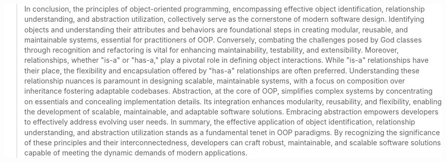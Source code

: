 >In conclusion, the principles of object-oriented programming, encompassing effective object identification, relationship understanding, and abstraction utilization, collectively serve as the cornerstone of modern software design. Identifying objects and understanding their attributes and behaviors are foundational steps in creating modular, reusable, and maintainable systems, essential for practitioners of OOP. Conversely, combating the challenges posed by God classes through recognition and refactoring is vital for enhancing maintainability, testability, and extensibility.
Moreover, relationships, whether "is-a" or "has-a," play a pivotal role in defining object interactions. While "is-a" relationships have their place, the flexibility and encapsulation offered by "has-a" relationships are often preferred. Understanding these relationship nuances is paramount in designing scalable, maintainable systems, with a focus on composition over inheritance fostering adaptable codebases.
Abstraction, at the core of OOP, simplifies complex systems by concentrating on essentials and concealing implementation details. Its integration enhances modularity, reusability, and flexibility, enabling the development of scalable, maintainable, and adaptable software solutions. Embracing abstraction empowers developers to effectively address evolving user needs.
In summary, the effective application of object identification, relationship understanding, and abstraction utilization stands as a fundamental tenet in OOP paradigms. By recognizing the significance of these principles and their interconnectedness, developers can craft robust, maintainable, and scalable software solutions capable of meeting the dynamic demands of modern applications.






